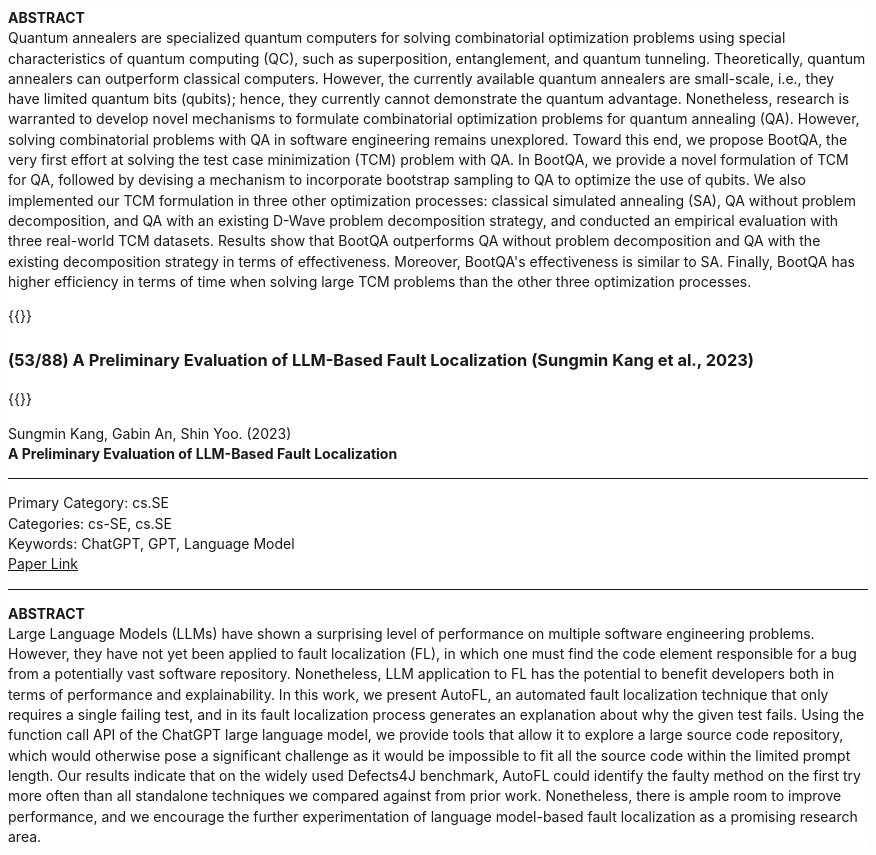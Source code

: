 

**ABSTRACT**  
Quantum annealers are specialized quantum computers for solving combinatorial optimization problems using special characteristics of quantum computing (QC), such as superposition, entanglement, and quantum tunneling. Theoretically, quantum annealers can outperform classical computers. However, the currently available quantum annealers are small-scale, i.e., they have limited quantum bits (qubits); hence, they currently cannot demonstrate the quantum advantage. Nonetheless, research is warranted to develop novel mechanisms to formulate combinatorial optimization problems for quantum annealing (QA). However, solving combinatorial problems with QA in software engineering remains unexplored. Toward this end, we propose BootQA, the very first effort at solving the test case minimization (TCM) problem with QA. In BootQA, we provide a novel formulation of TCM for QA, followed by devising a mechanism to incorporate bootstrap sampling to QA to optimize the use of qubits. We also implemented our TCM formulation in three other optimization processes: classical simulated annealing (SA), QA without problem decomposition, and QA with an existing D-Wave problem decomposition strategy, and conducted an empirical evaluation with three real-world TCM datasets. Results show that BootQA outperforms QA without problem decomposition and QA with the existing decomposition strategy in terms of effectiveness. Moreover, BootQA's effectiveness is similar to SA. Finally, BootQA has higher efficiency in terms of time when solving large TCM problems than the other three optimization processes.

{{</citation>}}


### (53/88) A Preliminary Evaluation of LLM-Based Fault Localization (Sungmin Kang et al., 2023)

{{<citation>}}

Sungmin Kang, Gabin An, Shin Yoo. (2023)  
**A Preliminary Evaluation of LLM-Based Fault Localization**  

---
Primary Category: cs.SE  
Categories: cs-SE, cs.SE  
Keywords: ChatGPT, GPT, Language Model  
[Paper Link](http://arxiv.org/abs/2308.05487v1)  

---


**ABSTRACT**  
Large Language Models (LLMs) have shown a surprising level of performance on multiple software engineering problems. However, they have not yet been applied to fault localization (FL), in which one must find the code element responsible for a bug from a potentially vast software repository. Nonetheless, LLM application to FL has the potential to benefit developers both in terms of performance and explainability. In this work, we present AutoFL, an automated fault localization technique that only requires a single failing test, and in its fault localization process generates an explanation about why the given test fails. Using the function call API of the ChatGPT large language model, we provide tools that allow it to explore a large source code repository, which would otherwise pose a significant challenge as it would be impossible to fit all the source code within the limited prompt length. Our results indicate that on the widely used Defects4J benchmark, AutoFL could identify the faulty method on the first try more often than all standalone techniques we compared against from prior work. Nonetheless, there is ample room to improve performance, and we encourage the further experimentation of language model-based fault localization as a promising research area.
